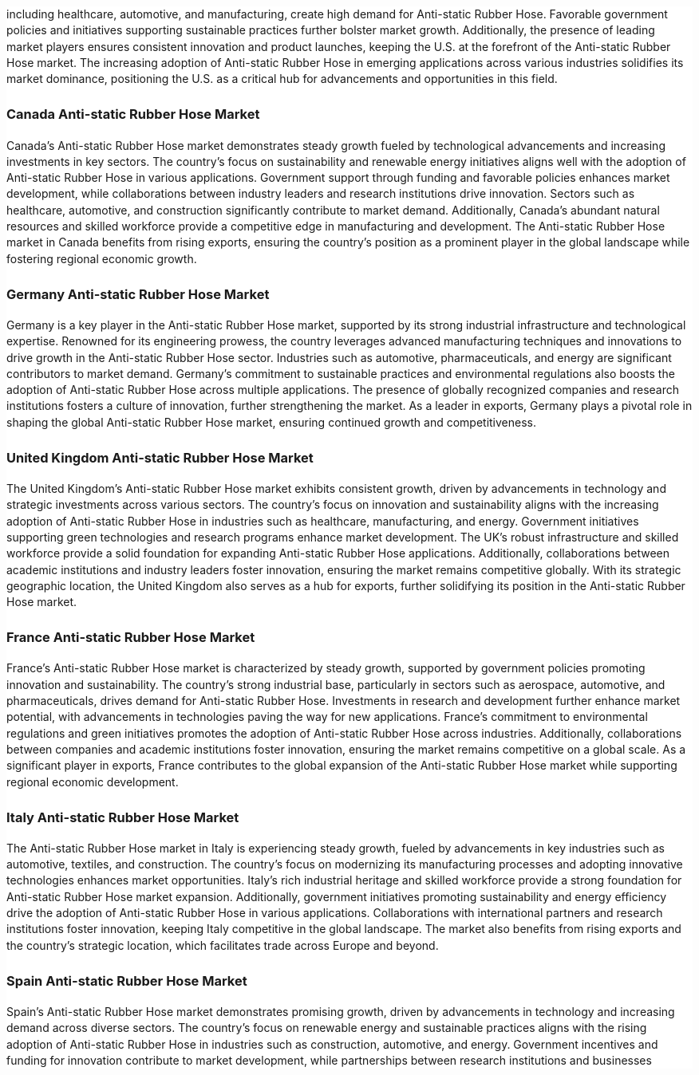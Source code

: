including healthcare, automotive, and manufacturing, create high demand for Anti-static Rubber Hose. Favorable government policies and initiatives supporting sustainable practices further bolster market growth. Additionally, the presence of leading market players ensures consistent innovation and product launches, keeping the U.S. at the forefront of the Anti-static Rubber Hose market. The increasing adoption of Anti-static Rubber Hose in emerging applications across various industries solidifies its market dominance, positioning the U.S. as a critical hub for advancements and opportunities in this field.</p><h3>Canada Anti-static Rubber Hose Market</h3><p>Canada&rsquo;s Anti-static Rubber Hose market demonstrates steady growth fueled by technological advancements and increasing investments in key sectors. The country&rsquo;s focus on sustainability and renewable energy initiatives aligns well with the adoption of Anti-static Rubber Hose in various applications. Government support through funding and favorable policies enhances market development, while collaborations between industry leaders and research institutions drive innovation. Sectors such as healthcare, automotive, and construction significantly contribute to market demand. Additionally, Canada&rsquo;s abundant natural resources and skilled workforce provide a competitive edge in manufacturing and development. The Anti-static Rubber Hose market in Canada benefits from rising exports, ensuring the country&rsquo;s position as a prominent player in the global landscape while fostering regional economic growth.</p><h3>Germany Anti-static Rubber Hose Market</h3><p>Germany is a key player in the Anti-static Rubber Hose market, supported by its strong industrial infrastructure and technological expertise. Renowned for its engineering prowess, the country leverages advanced manufacturing techniques and innovations to drive growth in the Anti-static Rubber Hose sector. Industries such as automotive, pharmaceuticals, and energy are significant contributors to market demand. Germany&rsquo;s commitment to sustainable practices and environmental regulations also boosts the adoption of Anti-static Rubber Hose across multiple applications. The presence of globally recognized companies and research institutions fosters a culture of innovation, further strengthening the market. As a leader in exports, Germany plays a pivotal role in shaping the global Anti-static Rubber Hose market, ensuring continued growth and competitiveness.</p><h3>United Kingdom Anti-static Rubber Hose Market</h3><p>The United Kingdom&rsquo;s Anti-static Rubber Hose market exhibits consistent growth, driven by advancements in technology and strategic investments across various sectors. The country&rsquo;s focus on innovation and sustainability aligns with the increasing adoption of Anti-static Rubber Hose in industries such as healthcare, manufacturing, and energy. Government initiatives supporting green technologies and research programs enhance market development. The UK&rsquo;s robust infrastructure and skilled workforce provide a solid foundation for expanding Anti-static Rubber Hose applications. Additionally, collaborations between academic institutions and industry leaders foster innovation, ensuring the market remains competitive globally. With its strategic geographic location, the United Kingdom also serves as a hub for exports, further solidifying its position in the Anti-static Rubber Hose market.</p><h3>France Anti-static Rubber Hose Market</h3><p>France&rsquo;s Anti-static Rubber Hose market is characterized by steady growth, supported by government policies promoting innovation and sustainability. The country&rsquo;s strong industrial base, particularly in sectors such as aerospace, automotive, and pharmaceuticals, drives demand for Anti-static Rubber Hose. Investments in research and development further enhance market potential, with advancements in technologies paving the way for new applications. France&rsquo;s commitment to environmental regulations and green initiatives promotes the adoption of Anti-static Rubber Hose across industries. Additionally, collaborations between companies and academic institutions foster innovation, ensuring the market remains competitive on a global scale. As a significant player in exports, France contributes to the global expansion of the Anti-static Rubber Hose market while supporting regional economic development.</p><h3>Italy Anti-static Rubber Hose Market</h3><p>The Anti-static Rubber Hose market in Italy is experiencing steady growth, fueled by advancements in key industries such as automotive, textiles, and construction. The country&rsquo;s focus on modernizing its manufacturing processes and adopting innovative technologies enhances market opportunities. Italy&rsquo;s rich industrial heritage and skilled workforce provide a strong foundation for Anti-static Rubber Hose market expansion. Additionally, government initiatives promoting sustainability and energy efficiency drive the adoption of Anti-static Rubber Hose in various applications. Collaborations with international partners and research institutions foster innovation, keeping Italy competitive in the global landscape. The market also benefits from rising exports and the country&rsquo;s strategic location, which facilitates trade across Europe and beyond.</p><h3>Spain Anti-static Rubber Hose Market</h3><p>Spain&rsquo;s Anti-static Rubber Hose market demonstrates promising growth, driven by advancements in technology and increasing demand across diverse sectors. The country&rsquo;s focus on renewable energy and sustainable practices aligns with the rising adoption of Anti-static Rubber Hose in industries such as construction, automotive, and energy. Government incentives and funding for innovation contribute to market development, while partnerships between research institutions and businesses